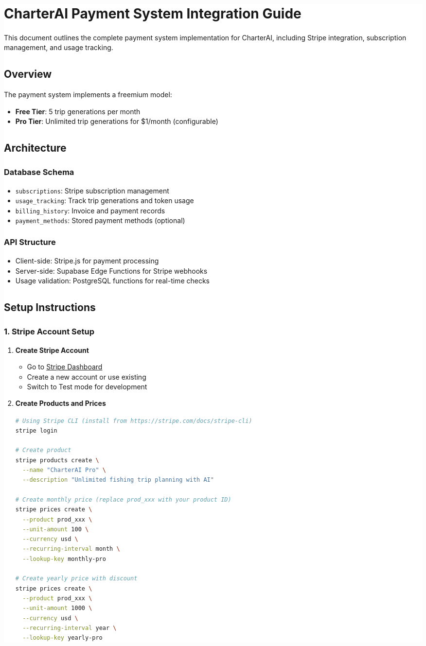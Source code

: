 # CharterAI Payment System Integration Guide

This document outlines the complete payment system implementation for CharterAI, including Stripe integration, subscription management, and usage tracking.

## Overview

The payment system implements a freemium model:
- **Free Tier**: 5 trip generations per month
- **Pro Tier**: Unlimited trip generations for $1/month (configurable)

## Architecture

### Database Schema
- `subscriptions`: Stripe subscription management
- `usage_tracking`: Track trip generations and token usage
- `billing_history`: Invoice and payment records
- `payment_methods`: Stored payment methods (optional)

### API Structure
- Client-side: Stripe.js for payment processing
- Server-side: Supabase Edge Functions for Stripe webhooks
- Usage validation: PostgreSQL functions for real-time checks

## Setup Instructions

### 1. Stripe Account Setup

1. **Create Stripe Account**
   - Go to [Stripe Dashboard](https://dashboard.stripe.com/)
   - Create a new account or use existing
   - Switch to Test mode for development

2. **Create Products and Prices**
   ```bash
   # Using Stripe CLI (install from https://stripe.com/docs/stripe-cli)
   stripe login
   
   # Create product
   stripe products create \
     --name "CharterAI Pro" \
     --description "Unlimited fishing trip planning with AI"
   
   # Create monthly price (replace prod_xxx with your product ID)
   stripe prices create \
     --product prod_xxx \
     --unit-amount 100 \
     --currency usd \
     --recurring-interval month \
     --lookup-key monthly-pro
   
   # Create yearly price with discount
   stripe prices create \
     --product prod_xxx \
     --unit-amount 1000 \
     --currency usd \
     --recurring-interval year \
     --lookup-key yearly-pro
   ```
